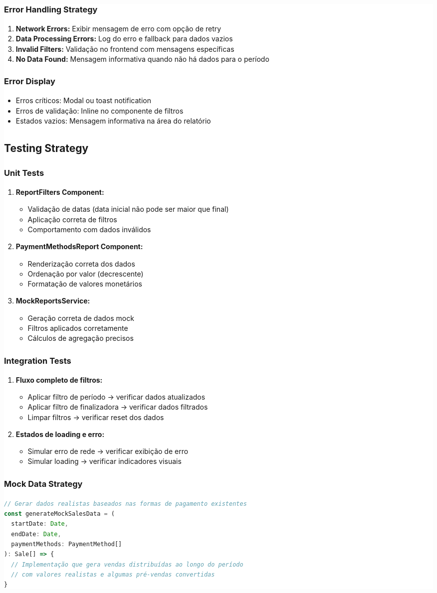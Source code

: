 ### Error Handling Strategy
1. **Network Errors:** Exibir mensagem de erro com opção de retry
2. **Data Processing Errors:** Log do erro e fallback para dados vazios
3. **Invalid Filters:** Validação no frontend com mensagens específicas
4. **No Data Found:** Mensagem informativa quando não há dados para o período

### Error Display
- Erros críticos: Modal ou toast notification
- Erros de validação: Inline no componente de filtros
- Estados vazios: Mensagem informativa na área do relatório

## Testing Strategy

### Unit Tests
1. **ReportFilters Component:**
   - Validação de datas (data inicial não pode ser maior que final)
   - Aplicação correta de filtros
   - Comportamento com dados inválidos

2. **PaymentMethodsReport Component:**
   - Renderização correta dos dados
   - Ordenação por valor (decrescente)
   - Formatação de valores monetários

3. **MockReportsService:**
   - Geração correta de dados mock
   - Filtros aplicados corretamente
   - Cálculos de agregação precisos

### Integration Tests
1. **Fluxo completo de filtros:**
   - Aplicar filtro de período → verificar dados atualizados
   - Aplicar filtro de finalizadora → verificar dados filtrados
   - Limpar filtros → verificar reset dos dados

2. **Estados de loading e erro:**
   - Simular erro de rede → verificar exibição de erro
   - Simular loading → verificar indicadores visuais

### Mock Data Strategy
```typescript
// Gerar dados realistas baseados nas formas de pagamento existentes
const generateMockSalesData = (
  startDate: Date, 
  endDate: Date, 
  paymentMethods: PaymentMethod[]
): Sale[] => {
  // Implementação que gera vendas distribuídas ao longo do período
  // com valores realistas e algumas pré-vendas convertidas
}
```
